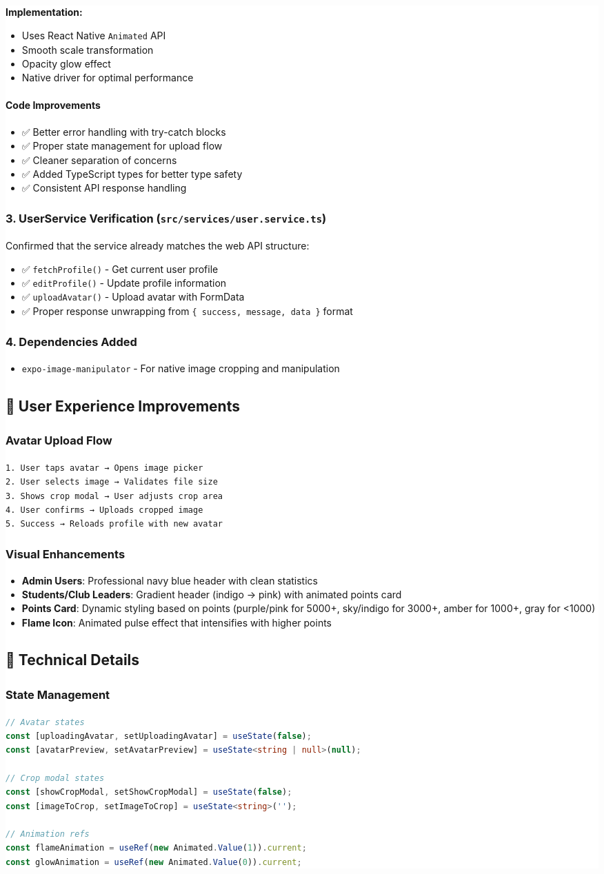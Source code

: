 **Implementation:**
- Uses React Native `Animated` API
- Smooth scale transformation
- Opacity glow effect
- Native driver for optimal performance

#### Code Improvements
- ✅ Better error handling with try-catch blocks
- ✅ Proper state management for upload flow
- ✅ Cleaner separation of concerns
- ✅ Added TypeScript types for better type safety
- ✅ Consistent API response handling

### 3. **UserService Verification** (`src/services/user.service.ts`)
Confirmed that the service already matches the web API structure:
- ✅ `fetchProfile()` - Get current user profile
- ✅ `editProfile()` - Update profile information
- ✅ `uploadAvatar()` - Upload avatar with FormData
- ✅ Proper response unwrapping from `{ success, message, data }` format

### 4. **Dependencies Added**
- `expo-image-manipulator` - For native image cropping and manipulation

## 📱 User Experience Improvements

### Avatar Upload Flow
```
1. User taps avatar → Opens image picker
2. User selects image → Validates file size
3. Shows crop modal → User adjusts crop area
4. User confirms → Uploads cropped image
5. Success → Reloads profile with new avatar
```

### Visual Enhancements
- **Admin Users**: Professional navy blue header with clean statistics
- **Students/Club Leaders**: Gradient header (indigo → pink) with animated points card
- **Points Card**: Dynamic styling based on points (purple/pink for 5000+, sky/indigo for 3000+, amber for 1000+, gray for <1000)
- **Flame Icon**: Animated pulse effect that intensifies with higher points

## 🔧 Technical Details

### State Management
```typescript
// Avatar states
const [uploadingAvatar, setUploadingAvatar] = useState(false);
const [avatarPreview, setAvatarPreview] = useState<string | null>(null);

// Crop modal states
const [showCropModal, setShowCropModal] = useState(false);
const [imageToCrop, setImageToCrop] = useState<string>('');

// Animation refs
const flameAnimation = useRef(new Animated.Value(1)).current;
const glowAnimation = useRef(new Animated.Value(0)).current;
```
